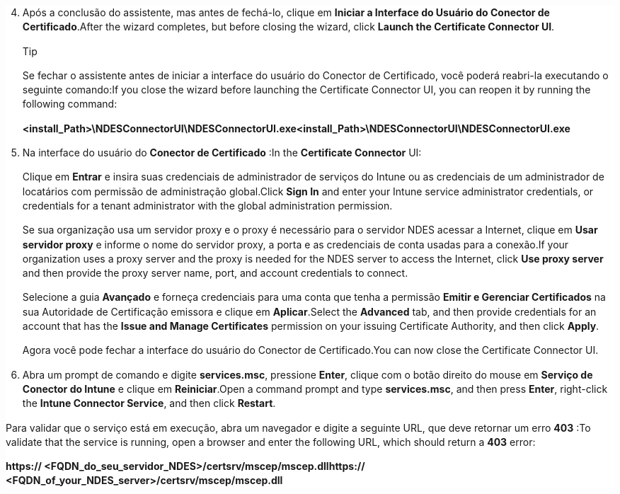 4.  <span data-ttu-id="eb06c-330">Após a conclusão do assistente, mas antes de fechá-lo, clique em **Iniciar a Interface do Usuário do Conector de Certificado**.</span><span class="sxs-lookup"><span data-stu-id="eb06c-330">After the wizard completes, but before closing the wizard, click **Launch the Certificate Connector UI**.</span></span>

    > [!TIP]
    > <span data-ttu-id="eb06c-331">Se fechar o assistente antes de iniciar a interface do usuário do Conector de Certificado, você poderá reabri-la executando o seguinte comando:</span><span class="sxs-lookup"><span data-stu-id="eb06c-331">If you close the wizard before launching the Certificate Connector UI, you can reopen it by running the following command:</span></span>
    >
    > <span data-ttu-id="eb06c-332">**&lt;install_Path&gt;\NDESConnectorUI\NDESConnectorUI.exe**</span><span class="sxs-lookup"><span data-stu-id="eb06c-332">**&lt;install_Path&gt;\NDESConnectorUI\NDESConnectorUI.exe**</span></span>

5.  <span data-ttu-id="eb06c-333">Na interface do usuário do **Conector de Certificado** :</span><span class="sxs-lookup"><span data-stu-id="eb06c-333">In the **Certificate Connector** UI:</span></span>

    <span data-ttu-id="eb06c-334">Clique em **Entrar** e insira suas credenciais de administrador de serviços do Intune ou as credenciais de um administrador de locatários com permissão de administração global.</span><span class="sxs-lookup"><span data-stu-id="eb06c-334">Click **Sign In** and enter your Intune service administrator credentials, or credentials for a tenant administrator with the global administration permission.</span></span>

    <span data-ttu-id="eb06c-335">Se sua organização usa um servidor proxy e o proxy é necessário para o servidor NDES acessar a Internet, clique em **Usar servidor proxy** e informe o nome do servidor proxy, a porta e as credenciais de conta usadas para a conexão.</span><span class="sxs-lookup"><span data-stu-id="eb06c-335">If your organization uses a proxy server and the proxy is needed for the NDES server to access the Internet, click **Use proxy server** and then provide the proxy server name, port, and account credentials to connect.</span></span>

    <span data-ttu-id="eb06c-336">Selecione a guia **Avançado** e forneça credenciais para uma conta que tenha a permissão **Emitir e Gerenciar Certificados** na sua Autoridade de Certificação emissora e clique em **Aplicar**.</span><span class="sxs-lookup"><span data-stu-id="eb06c-336">Select the **Advanced** tab, and then provide credentials for an account that has the **Issue and Manage Certificates** permission on your issuing Certificate Authority, and then click **Apply**.</span></span>

    <span data-ttu-id="eb06c-337">Agora você pode fechar a interface do usuário do Conector de Certificado.</span><span class="sxs-lookup"><span data-stu-id="eb06c-337">You can now close the Certificate Connector UI.</span></span>

6.  <span data-ttu-id="eb06c-338">Abra um prompt de comando e digite **services.msc**, pressione **Enter**, clique com o botão direito do mouse em **Serviço de Conector do Intune** e clique em **Reiniciar**.</span><span class="sxs-lookup"><span data-stu-id="eb06c-338">Open a command prompt and type **services.msc**, and then press **Enter**, right-click the **Intune Connector Service**, and then click **Restart**.</span></span>

<span data-ttu-id="eb06c-339">Para validar que o serviço está em execução, abra um navegador e digite a seguinte URL, que deve retornar um erro **403** :</span><span class="sxs-lookup"><span data-stu-id="eb06c-339">To validate that the service is running, open a browser and enter the following URL, which should return a **403** error:</span></span>

<span data-ttu-id="eb06c-340">**https:// &lt;FQDN_do_seu_servidor_NDES&gt;/certsrv/mscep/mscep.dll**</span><span class="sxs-lookup"><span data-stu-id="eb06c-340">**https:// &lt;FQDN_of_your_NDES_server&gt;/certsrv/mscep/mscep.dll**</span></span>
